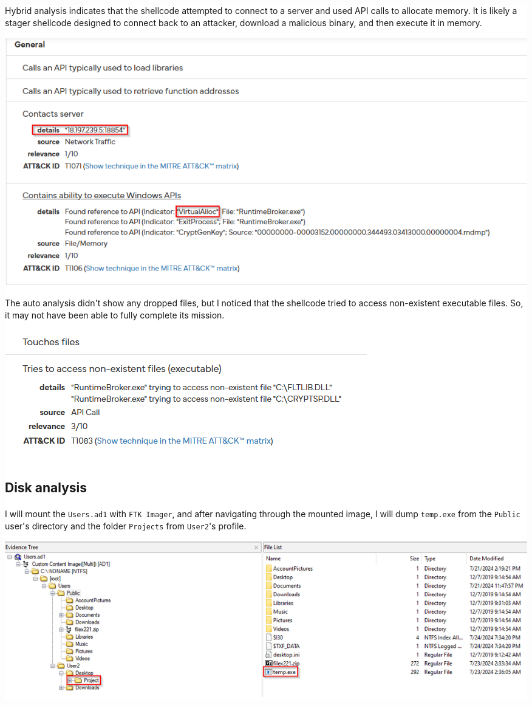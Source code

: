 Hybrid analysis indicates that the shellcode attempted to connect to a server and used API calls to allocate memory. It is likely a stager shellcode designed to connect back to an attacker, download a malicious binary, and then execute it in memory.

![](/assets/images/posts/2025-07-22-ReliableThreat/04.png)


The auto analysis didn't show any dropped files, but I noticed that the shellcode tried to access non-existent executable files. So, it may not have been able to fully complete its mission.

![](/assets/images/posts/2025-07-22-ReliableThreat/05.png)

## **Disk analysis**

I will mount the `Users.ad1` with `FTK Imager`, and after navigating through the mounted image, I will dump `temp.exe` from the `Public` user's directory and the folder `Projects` from `User2`'s profile.

![](/assets/images/posts/2025-07-22-ReliableThreat/08.png)
